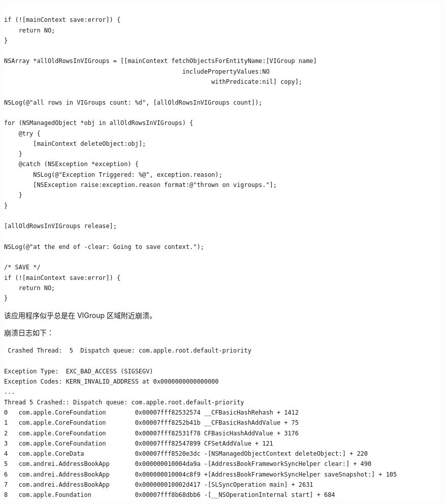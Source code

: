 ```

if (![mainContext save:error]) {
    return NO;
}

NSArray *allOldRowsInVIGroups = [[mainContext fetchObjectsForEntityName:[VIGroup name]
                                                 includePropertyValues:NO
                                                         withPredicate:nil] copy];

NSLog(@"all rows in VIGroups count: %d", [allOldRowsInVIGroups count]);

for (NSManagedObject *obj in allOldRowsInVIGroups) {
    @try {
        [mainContext deleteObject:obj];
    }
    @catch (NSException *exception) {
        NSLog(@"Exception Triggered: %@", exception.reason);
        [NSException raise:exception.reason format:@"thrown on vigroups."];
    }
}

[allOldRowsInVIGroups release];

NSLog(@"at the end of -clear: Going to save context.");

/* SAVE */
if (![mainContext save:error]) {
    return NO;
} 
```

该应用程序似乎总是在 VIGroup 区域附近崩溃。

崩溃日志如下：

```
 Crashed Thread:  5  Dispatch queue: com.apple.root.default-priority

Exception Type:  EXC_BAD_ACCESS (SIGSEGV)
Exception Codes: KERN_INVALID_ADDRESS at 0x0000000000000000
...
Thread 5 Crashed:: Dispatch queue: com.apple.root.default-priority
0   com.apple.CoreFoundation        0x00007fff82532574 __CFBasicHashRehash + 1412
1   com.apple.CoreFoundation        0x00007fff8252b41b __CFBasicHashAddValue + 75
2   com.apple.CoreFoundation        0x00007fff82531f78 CFBasicHashAddValue + 3176
3   com.apple.CoreFoundation        0x00007fff82547899 CFSetAddValue + 121
4   com.apple.CoreData              0x00007fff8520e3dc -[NSManagedObjectContext deleteObject:] + 220
5   com.andrei.AddressBookApp       0x000000010004da9a -[AddressBookFrameworkSyncHelper clear:] + 490
6   com.andrei.AddressBookApp       0x000000010004c8f9 +[AddressBookFrameworkSyncHelper saveSnapshot:] + 105
7   com.andrei.AddressBookApp       0x000000010002d417 -[SLSyncOperation main] + 2631
8   com.apple.Foundation            0x00007fff8b68dbb6 -[__NSOperationInternal start] + 684 
```
